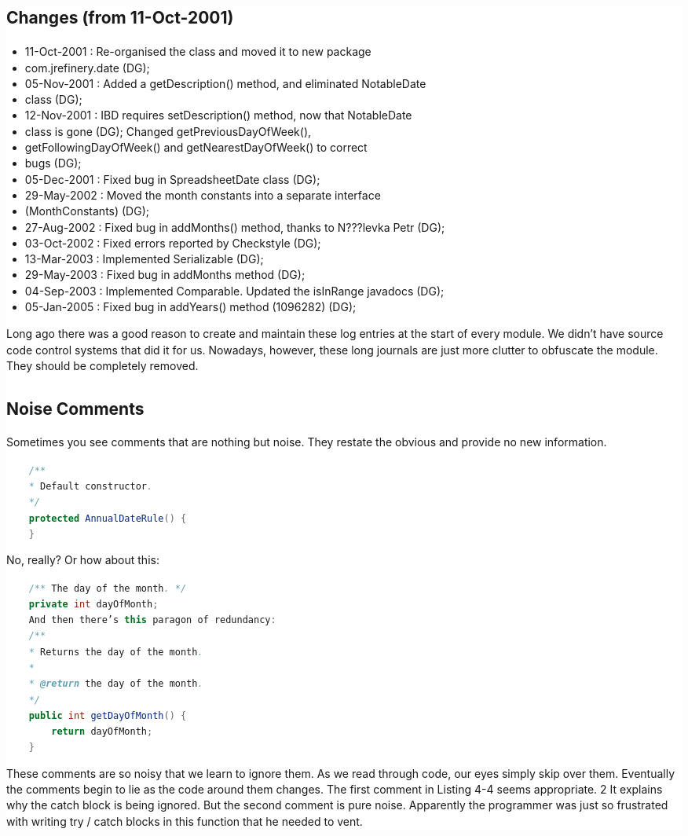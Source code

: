 Changes (from 11-Oct-2001)
--------------------------
* 11-Oct-2001 : Re-organised the class and moved it to new package
* com.jrefinery.date (DG);
* 05-Nov-2001 : Added a getDescription() method, and eliminated NotableDate
* class (DG);
* 12-Nov-2001 : IBD requires setDescription() method, now that NotableDate
* class is gone (DG); Changed getPreviousDayOfWeek(),
* getFollowingDayOfWeek() and getNearestDayOfWeek() to correct
* bugs (DG);
* 05-Dec-2001 : Fixed bug in SpreadsheetDate class (DG);
* 29-May-2002 : Moved the month constants into a separate interface
* (MonthConstants) (DG);
* 27-Aug-2002 : Fixed bug in addMonths() method, thanks to N???levka Petr (DG);
* 03-Oct-2002 : Fixed errors reported by Checkstyle (DG);
* 13-Mar-2003 : Implemented Serializable (DG);
* 29-May-2003 : Fixed bug in addMonths method (DG);
* 04-Sep-2003 : Implemented Comparable. Updated the isInRange javadocs (DG);
* 05-Jan-2005 : Fixed bug in addYears() method (1096282) (DG);

Long ago there was a good reason to create and maintain these log entries at the start
of every module. We didn’t have source code control systems that did it for us. Nowadays,
however, these long journals are just more clutter to obfuscate the module. They should be
completely removed.
## Noise Comments
Sometimes you see comments that are nothing but noise. They restate the obvious and
provide no new information.
```java
	/**
	* Default constructor.
	*/
	protected AnnualDateRule() {
	}
```

No, really? Or how about this:

```java
	/** The day of the month. */
	private int dayOfMonth;
	And then there’s this paragon of redundancy:
	/**
	* Returns the day of the month.
	*
	* @return the day of the month.
	*/
	public int getDayOfMonth() {
		return dayOfMonth;
	}
```
These comments are so noisy that we learn to ignore them. As we read through code, our
eyes simply skip over them. Eventually the comments begin to lie as the code around them
changes.
The first comment in Listing 4-4 seems appropriate. 2 It explains why the catch block
is being ignored. But the second comment is pure noise. Apparently the programmer was
just so frustrated with writing try / catch blocks in this function that he needed to vent.	
